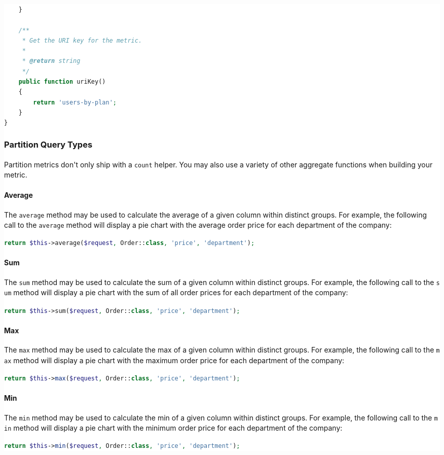 ```php
    }

    /**
     * Get the URI key for the metric.
     *
     * @return string
     */
    public function uriKey()
    {
        return 'users-by-plan';
    }
}
```

### Partition Query Types

Partition metrics don't only ship with a `count` helper. You may also use a variety of other aggregate functions when building your metric.

#### Average

The `average` method may be used to calculate the average of a given column within distinct groups. For example, the following call to the `average` method will display a pie chart with the average order price for each department of the company:

```php
return $this->average($request, Order::class, 'price', 'department');
```

#### Sum

The `sum` method may be used to calculate the sum of a given column within distinct groups. For example, the following call to the `sum` method will display a pie chart with the sum of all order prices for each department of the company:

```php
return $this->sum($request, Order::class, 'price', 'department');
```

#### Max

The `max` method may be used to calculate the max of a given column within distinct groups. For example, the following call to the `max` method will display a pie chart with the maximum order price for each department of the company:

```php
return $this->max($request, Order::class, 'price', 'department');
```

#### Min

The `min` method may be used to calculate the min of a given column within distinct groups. For example, the following call to the `min` method will display a pie chart with the minimum order price for each department of the company:

```php
return $this->min($request, Order::class, 'price', 'department');
```
